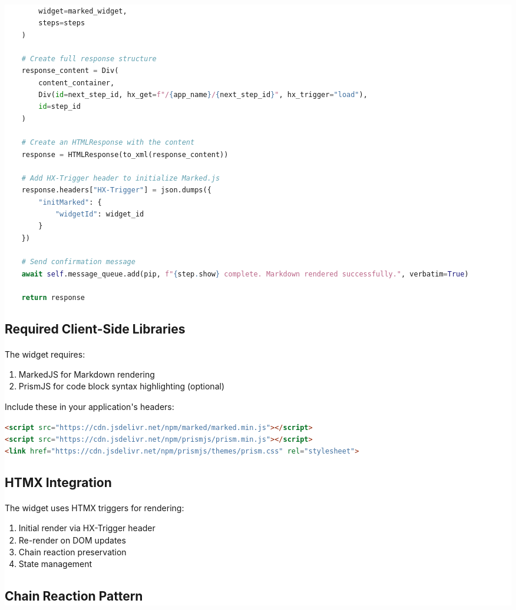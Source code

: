 ```python
        widget=marked_widget,
        steps=steps
    )
    
    # Create full response structure
    response_content = Div(
        content_container,
        Div(id=next_step_id, hx_get=f"/{app_name}/{next_step_id}", hx_trigger="load"),
        id=step_id
    )
    
    # Create an HTMLResponse with the content
    response = HTMLResponse(to_xml(response_content))
    
    # Add HX-Trigger header to initialize Marked.js
    response.headers["HX-Trigger"] = json.dumps({
        "initMarked": {
            "widgetId": widget_id
        }
    })
    
    # Send confirmation message
    await self.message_queue.add(pip, f"{step.show} complete. Markdown rendered successfully.", verbatim=True)
    
    return response
```

## Required Client-Side Libraries

The widget requires:
1. MarkedJS for Markdown rendering
2. PrismJS for code block syntax highlighting (optional)

Include these in your application's headers:
```html
<script src="https://cdn.jsdelivr.net/npm/marked/marked.min.js"></script>
<script src="https://cdn.jsdelivr.net/npm/prismjs/prism.min.js"></script>
<link href="https://cdn.jsdelivr.net/npm/prismjs/themes/prism.css" rel="stylesheet">
```

## HTMX Integration

The widget uses HTMX triggers for rendering:
1. Initial render via HX-Trigger header
2. Re-render on DOM updates
3. Chain reaction preservation
4. State management

## Chain Reaction Pattern
